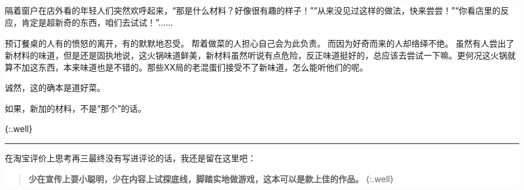 隔着窗户在店外看的年轻人们突然欢呼起来，“那是什么材料？好像很有趣的样子！”“从来没见过这样的做法，快来尝尝！”“你看店里的反应，肯定是超新奇的东西，咱们去试试！”……

预订餐桌的人有的愤怒的离开，有的默默地忍受。
帮着做菜的人担心自己会为此负责。
而因为好奇而来的人却络绎不绝。
虽然有人尝出了新材料的味道，但是还是固执地说，这火锅味道鲜美，新材料虽然听说有点危险，反正味道挺好的，总应该去尝试一下嘛。更何况这火锅就算不加这东西，本来味道也是不错的。那些XX局的老混蛋们接受不了新味道，怎么能听他们的呢。

诚然，这的确本是道好菜。

如果，新加的材料，不是“那个”的话。

</div>
{:.well}

---

在淘宝评价上思考再三最终没有写进评论的话，我还是留在这里吧：

> **少在宣传上耍小聪明，少在内容上试探底线，脚踏实地做游戏，这本可以是款上佳的作品。**
{:.well}
